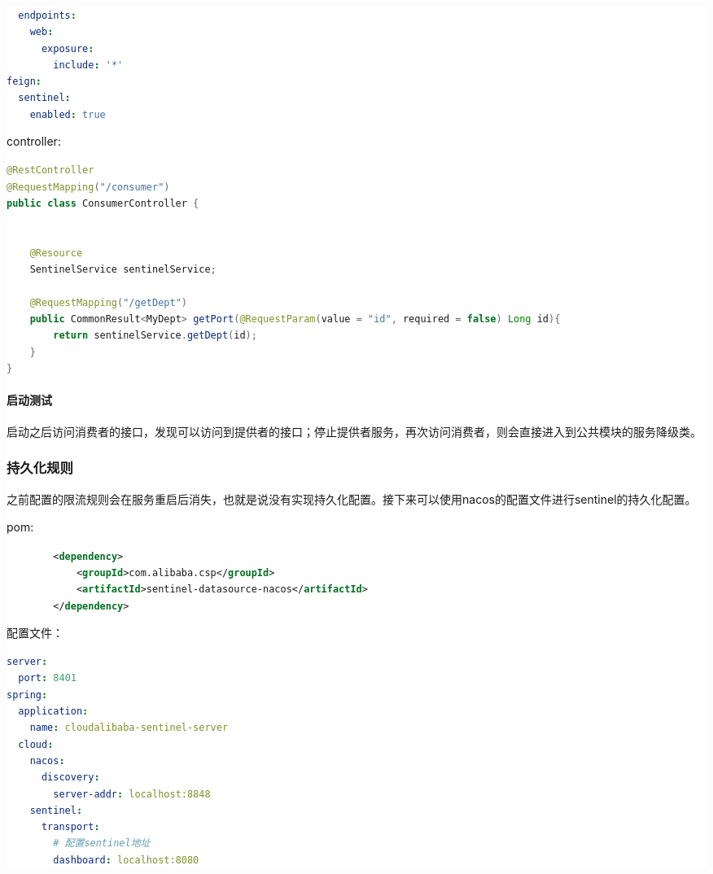 ```yaml
  endpoints:
    web:
      exposure:
        include: '*'
feign:
  sentinel:
    enabled: true

```



controller:

```java
@RestController
@RequestMapping("/consumer")
public class ConsumerController {


    @Resource
    SentinelService sentinelService;

    @RequestMapping("/getDept")
    public CommonResult<MyDept> getPort(@RequestParam(value = "id", required = false) Long id){
        return sentinelService.getDept(id);
    }
}

```



#### 启动测试



启动之后访问消费者的接口，发现可以访问到提供者的接口；停止提供者服务，再次访问消费者，则会直接进入到公共模块的服务降级类。



### 持久化规则

之前配置的限流规则会在服务重启后消失，也就是说没有实现持久化配置。接下来可以使用nacos的配置文件进行sentinel的持久化配置。

pom:

```xml
        <dependency>
            <groupId>com.alibaba.csp</groupId>
            <artifactId>sentinel-datasource-nacos</artifactId>
        </dependency>
```



配置文件：

```yaml
server:
  port: 8401
spring:
  application:
    name: cloudalibaba-sentinel-server
  cloud:
    nacos:
      discovery:
        server-addr: localhost:8848
    sentinel:
      transport:
        # 配置sentinel地址
        dashboard: localhost:8080
```
